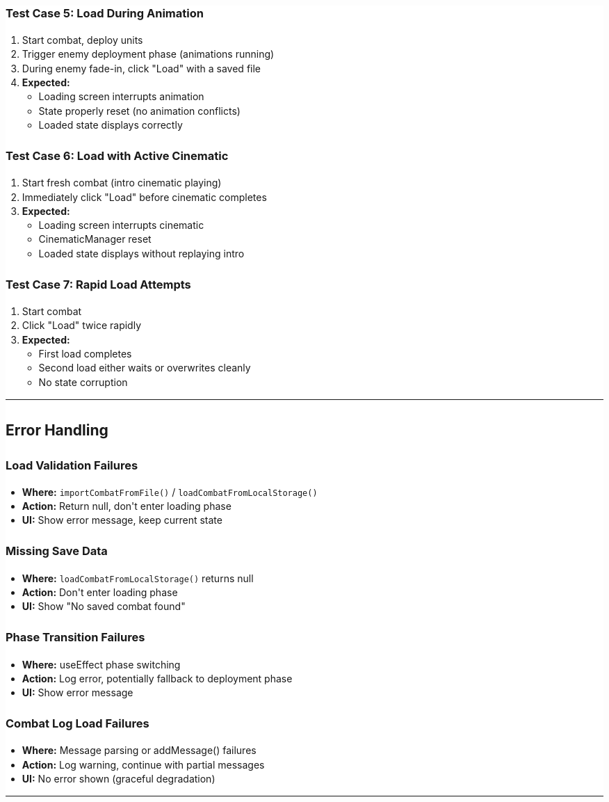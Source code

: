 ### Test Case 5: Load During Animation
1. Start combat, deploy units
2. Trigger enemy deployment phase (animations running)
3. During enemy fade-in, click "Load" with a saved file
4. **Expected:**
   - Loading screen interrupts animation
   - State properly reset (no animation conflicts)
   - Loaded state displays correctly

### Test Case 6: Load with Active Cinematic
1. Start fresh combat (intro cinematic playing)
2. Immediately click "Load" before cinematic completes
3. **Expected:**
   - Loading screen interrupts cinematic
   - CinematicManager reset
   - Loaded state displays without replaying intro

### Test Case 7: Rapid Load Attempts
1. Start combat
2. Click "Load" twice rapidly
3. **Expected:**
   - First load completes
   - Second load either waits or overwrites cleanly
   - No state corruption

---

## Error Handling

### Load Validation Failures
- **Where:** `importCombatFromFile()` / `loadCombatFromLocalStorage()`
- **Action:** Return null, don't enter loading phase
- **UI:** Show error message, keep current state

### Missing Save Data
- **Where:** `loadCombatFromLocalStorage()` returns null
- **Action:** Don't enter loading phase
- **UI:** Show "No saved combat found"

### Phase Transition Failures
- **Where:** useEffect phase switching
- **Action:** Log error, potentially fallback to deployment phase
- **UI:** Show error message

### Combat Log Load Failures
- **Where:** Message parsing or addMessage() failures
- **Action:** Log warning, continue with partial messages
- **UI:** No error shown (graceful degradation)

---